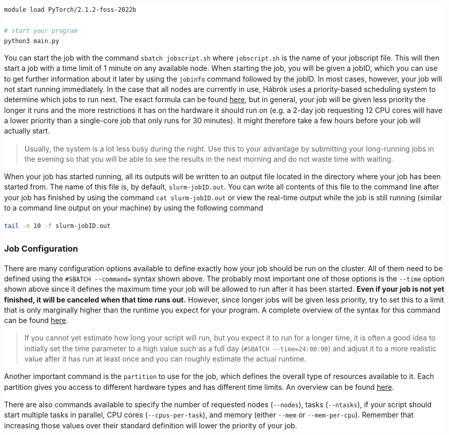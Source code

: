 ```sh
module load PyTorch/2.1.2-foss-2022b

# start your program
python3 main.py
```

You can start the job with the command `sbatch jobscript.sh` where `jobscript.sh` is the name of your jobscript file. This will then start a job with a time limit of 1 minute on any available node. When starting the job, you will be given a jobID, which you can use to get further information about it later by using the `jobinfo` command followed by the jobID. In most cases, however, your job will not start running immediately. In the case that all nodes are currently in use, Hábrók uses a priority-based scheduling system to determine which jobs to run next. The exact formula can be found [here](https://wiki.hpc.rug.nl/Hábrók/advanced_job_management/job_prioritization), but in general, your job will be given less priority the longer it runs and the more restrictions it has on the hardware it should run on (e.g. a 2-day job requesting 12 CPU cores will have a lower priority than a single-core job that only runs for 30 minutes). It might therefore take a few hours before your job will actually start.

> Usually, the system is a lot less busy during the night. Use this to your advantage by submitting your long-running jobs in the evening so that you will be able to see the results in the next morning and do not waste time with waiting.

When your job has started running, all its outputs will be written to an output file located in the directory where your job has been started from. The name of this file is, by default, `slurm-jobID.out`. You can write all contents of this file to the command line after your job has finished by using the command `cat slurm-jobID.out` or view the real-time output while the job is still running (similar to a command line output on your machine) by using the following command

```sh
tail -n 10 -f slurm-jobID.out
```

### Job Configuration

There are many configuration options available to define exactly how your job should be run on the cluster. All of them need to be defined using the `#SBATCH --command=` syntax shown above. The probably most important one of those options is the `--time` option shown above since it defines the maximum time your job will be allowed to run after it has been started. **Even if your job is not yet finished, it will be canceled when that time runs out.** However, since longer jobs will be given less priority, try to set this to a limit that is only marginally higher than the runtime you expect for your program. A complete overview of the syntax for this command can be found [here](https://wiki.hpc.rug.nl/Hábrók/job_management/scheduling_system#time).

> If you cannot yet estimate how long your script will run, but you expect it to run for a longer time, it is often a good idea to initially set the time parameter to a high value such as a full day (`#SBATCH --time=24:00:00`) and adjust it to a more realistic value after it has run at least once and you can roughly estimate the actual runtime.

Another important command is the `partition` to use for the job, which defines the overall type of resources available to it. Each partition gives you access to different hardware types and has different time limits. An overview can be found [here](https://wiki.hpc.rug.nl/habrok/job_management/partitions).

There are also commands available to specify the number of requested nodes (`--nodes`), tasks (`--ntasks`), if your script should start multiple tasks in parallel, CPU cores (`--cpus-per-task`), and memory (either `--mem` or `--mem-per-cpu`). Remember that increasing those values over their standard definition will lower the priority of your job.
